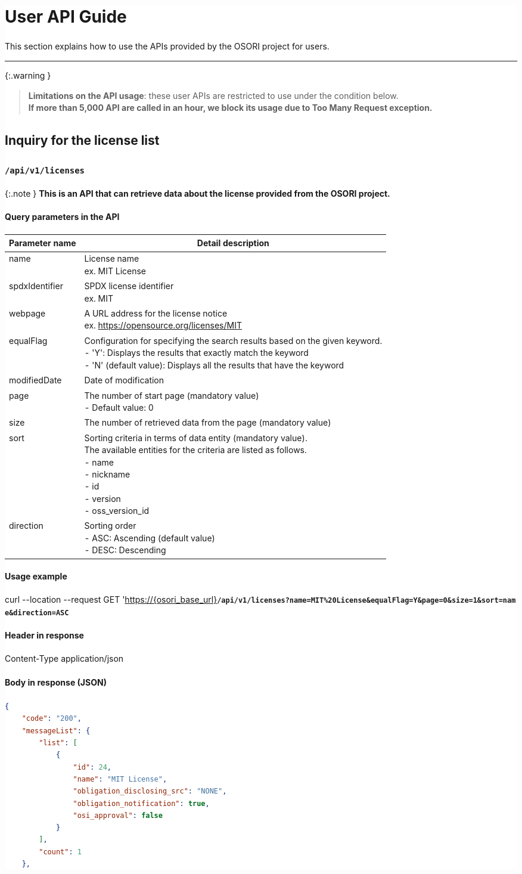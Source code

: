 # User API Guide

This section explains how to use the APIs provided by the OSORI project for users.

---

{:.warning }
> **Limitations on the API usage**: these user APIs are restricted to use under the condition below.<br>
**If more than 5,000 API are called in an hour, we block its usage due to Too Many Request exception.**

## Inquiry for the license list

### `/api/v1/licenses`

{:.note }
**This is an API that can retrieve data about the license provided from the OSORI project.**

#### Query parameters in the API

| Parameter name | Detail description |
| --- | --- |
| name | License name <br> ex. MIT License |
| spdxIdentifier | SPDX license identifier <br> ex. MIT |
| webpage | A URL address for the license notice<br> ex. https://opensource.org/licenses/MIT |
| equalFlag | Configuration for specifying the search results based on the given keyword.<br> - 'Y': Displays the results that exactly match the keyword <br> - 'N' (default value): Displays all the results that have the keyword |
| modifiedDate | Date of modification |
| page | The number of start page (mandatory value) <br> - Default value: 0 |
| size | The number of retrieved data from the page (mandatory value) |
| sort | Sorting criteria in terms of data entity (mandatory value).<br>The available entities for the criteria are listed as follows. <br> - name <br> - nickname <br> - id <br> - version <br> - oss_version_id |
| direction | Sorting order <br> - ASC: Ascending (default value) <br> - DESC: Descending |

#### Usage example
curl --location --request GET '[https://{osori_base_url}](http://223.255.204.223:8081/api/v1/licenses?modifiedDate=&equalFlag=&page=&size=&sort=&direction=&name=&spdxIdentifier=&webpage=)**`/api/v1/licenses?name=MIT%20License&equalFlag=Y&page=0&size=1&sort=name&direction=ASC`**

#### Header in response
Content-Type application/json

#### Body in response (JSON)
```json
{
    "code": "200",
    "messageList": {
        "list": [
            {
                "id": 24,
                "name": "MIT License",
                "obligation_disclosing_src": "NONE",
                "obligation_notification": true,
                "osi_approval": false
            }
        ],
        "count": 1
    },
```